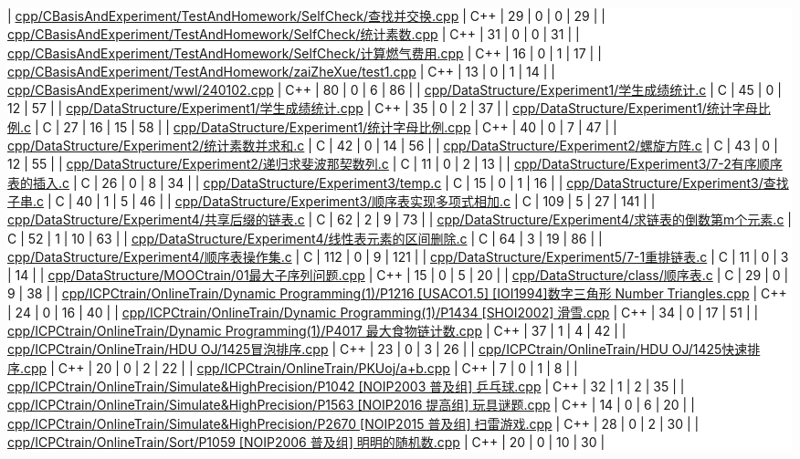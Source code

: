 | [cpp/CBasisAndExperiment/TestAndHomework/SelfCheck/查找并交换.cpp](/cpp/CBasisAndExperiment/TestAndHomework/SelfCheck/%E6%9F%A5%E6%89%BE%E5%B9%B6%E4%BA%A4%E6%8D%A2.cpp) | C++ | 29 | 0 | 0 | 29 |
| [cpp/CBasisAndExperiment/TestAndHomework/SelfCheck/统计素数.cpp](/cpp/CBasisAndExperiment/TestAndHomework/SelfCheck/%E7%BB%9F%E8%AE%A1%E7%B4%A0%E6%95%B0.cpp) | C++ | 31 | 0 | 0 | 31 |
| [cpp/CBasisAndExperiment/TestAndHomework/SelfCheck/计算燃气费用.cpp](/cpp/CBasisAndExperiment/TestAndHomework/SelfCheck/%E8%AE%A1%E7%AE%97%E7%87%83%E6%B0%94%E8%B4%B9%E7%94%A8.cpp) | C++ | 16 | 0 | 1 | 17 |
| [cpp/CBasisAndExperiment/TestAndHomework/zaiZheXue/test1.cpp](/cpp/CBasisAndExperiment/TestAndHomework/zaiZheXue/test1.cpp) | C++ | 13 | 0 | 1 | 14 |
| [cpp/CBasisAndExperiment/wwl/240102.cpp](/cpp/CBasisAndExperiment/wwl/240102.cpp) | C++ | 80 | 0 | 6 | 86 |
| [cpp/DataStructure/Experiment1/学生成绩统计.c](/cpp/DataStructure/Experiment1/%E5%AD%A6%E7%94%9F%E6%88%90%E7%BB%A9%E7%BB%9F%E8%AE%A1.c) | C | 45 | 0 | 12 | 57 |
| [cpp/DataStructure/Experiment1/学生成绩统计.cpp](/cpp/DataStructure/Experiment1/%E5%AD%A6%E7%94%9F%E6%88%90%E7%BB%A9%E7%BB%9F%E8%AE%A1.cpp) | C++ | 35 | 0 | 2 | 37 |
| [cpp/DataStructure/Experiment1/统计字母比例.c](/cpp/DataStructure/Experiment1/%E7%BB%9F%E8%AE%A1%E5%AD%97%E6%AF%8D%E6%AF%94%E4%BE%8B.c) | C | 27 | 16 | 15 | 58 |
| [cpp/DataStructure/Experiment1/统计字母比例.cpp](/cpp/DataStructure/Experiment1/%E7%BB%9F%E8%AE%A1%E5%AD%97%E6%AF%8D%E6%AF%94%E4%BE%8B.cpp) | C++ | 40 | 0 | 7 | 47 |
| [cpp/DataStructure/Experiment2/统计素数并求和.c](/cpp/DataStructure/Experiment2/%E7%BB%9F%E8%AE%A1%E7%B4%A0%E6%95%B0%E5%B9%B6%E6%B1%82%E5%92%8C.c) | C | 42 | 0 | 14 | 56 |
| [cpp/DataStructure/Experiment2/螺旋方阵.c](/cpp/DataStructure/Experiment2/%E8%9E%BA%E6%97%8B%E6%96%B9%E9%98%B5.c) | C | 43 | 0 | 12 | 55 |
| [cpp/DataStructure/Experiment2/递归求斐波那契数列.c](/cpp/DataStructure/Experiment2/%E9%80%92%E5%BD%92%E6%B1%82%E6%96%90%E6%B3%A2%E9%82%A3%E5%A5%91%E6%95%B0%E5%88%97.c) | C | 11 | 0 | 2 | 13 |
| [cpp/DataStructure/Experiment3/7-2有序顺序表的插入.c](/cpp/DataStructure/Experiment3/7-2%E6%9C%89%E5%BA%8F%E9%A1%BA%E5%BA%8F%E8%A1%A8%E7%9A%84%E6%8F%92%E5%85%A5.c) | C | 26 | 0 | 8 | 34 |
| [cpp/DataStructure/Experiment3/temp.c](/cpp/DataStructure/Experiment3/temp.c) | C | 15 | 0 | 1 | 16 |
| [cpp/DataStructure/Experiment3/查找子串.c](/cpp/DataStructure/Experiment3/%E6%9F%A5%E6%89%BE%E5%AD%90%E4%B8%B2.c) | C | 40 | 1 | 5 | 46 |
| [cpp/DataStructure/Experiment3/顺序表实现多项式相加.c](/cpp/DataStructure/Experiment3/%E9%A1%BA%E5%BA%8F%E8%A1%A8%E5%AE%9E%E7%8E%B0%E5%A4%9A%E9%A1%B9%E5%BC%8F%E7%9B%B8%E5%8A%A0.c) | C | 109 | 5 | 27 | 141 |
| [cpp/DataStructure/Experiment4/共享后缀的链表.c](/cpp/DataStructure/Experiment4/%E5%85%B1%E4%BA%AB%E5%90%8E%E7%BC%80%E7%9A%84%E9%93%BE%E8%A1%A8.c) | C | 62 | 2 | 9 | 73 |
| [cpp/DataStructure/Experiment4/求链表的倒数第m个元素.c](/cpp/DataStructure/Experiment4/%E6%B1%82%E9%93%BE%E8%A1%A8%E7%9A%84%E5%80%92%E6%95%B0%E7%AC%ACm%E4%B8%AA%E5%85%83%E7%B4%A0.c) | C | 52 | 1 | 10 | 63 |
| [cpp/DataStructure/Experiment4/线性表元素的区间删除.c](/cpp/DataStructure/Experiment4/%E7%BA%BF%E6%80%A7%E8%A1%A8%E5%85%83%E7%B4%A0%E7%9A%84%E5%8C%BA%E9%97%B4%E5%88%A0%E9%99%A4.c) | C | 64 | 3 | 19 | 86 |
| [cpp/DataStructure/Experiment4/顺序表操作集.c](/cpp/DataStructure/Experiment4/%E9%A1%BA%E5%BA%8F%E8%A1%A8%E6%93%8D%E4%BD%9C%E9%9B%86.c) | C | 112 | 0 | 9 | 121 |
| [cpp/DataStructure/Experiment5/7-1重排链表.c](/cpp/DataStructure/Experiment5/7-1%E9%87%8D%E6%8E%92%E9%93%BE%E8%A1%A8.c) | C | 11 | 0 | 3 | 14 |
| [cpp/DataStructure/MOOCtrain/01最大子序列问题.cpp](/cpp/DataStructure/MOOCtrain/01%E6%9C%80%E5%A4%A7%E5%AD%90%E5%BA%8F%E5%88%97%E9%97%AE%E9%A2%98.cpp) | C++ | 15 | 0 | 5 | 20 |
| [cpp/DataStructure/class/顺序表.c](/cpp/DataStructure/class/%E9%A1%BA%E5%BA%8F%E8%A1%A8.c) | C | 29 | 0 | 9 | 38 |
| [cpp/ICPCtrain/OnlineTrain/Dynamic Programming(1)/P1216 [USACO1.5] [IOI1994]数字三角形 Number Triangles.cpp](/cpp/ICPCtrain/OnlineTrain/Dynamic%20Programming(1)/P1216%20%5BUSACO1.5%5D%20%5BIOI1994%5D%E6%95%B0%E5%AD%97%E4%B8%89%E8%A7%92%E5%BD%A2%20Number%20Triangles.cpp) | C++ | 24 | 0 | 16 | 40 |
| [cpp/ICPCtrain/OnlineTrain/Dynamic Programming(1)/P1434 [SHOI2002] 滑雪.cpp](/cpp/ICPCtrain/OnlineTrain/Dynamic%20Programming(1)/P1434%20%5BSHOI2002%5D%20%E6%BB%91%E9%9B%AA.cpp) | C++ | 34 | 0 | 17 | 51 |
| [cpp/ICPCtrain/OnlineTrain/Dynamic Programming(1)/P4017 最大食物链计数.cpp](/cpp/ICPCtrain/OnlineTrain/Dynamic%20Programming(1)/P4017%20%E6%9C%80%E5%A4%A7%E9%A3%9F%E7%89%A9%E9%93%BE%E8%AE%A1%E6%95%B0.cpp) | C++ | 37 | 1 | 4 | 42 |
| [cpp/ICPCtrain/OnlineTrain/HDU OJ/1425冒泡排序.cpp](/cpp/ICPCtrain/OnlineTrain/HDU%20OJ/1425%E5%86%92%E6%B3%A1%E6%8E%92%E5%BA%8F.cpp) | C++ | 23 | 0 | 3 | 26 |
| [cpp/ICPCtrain/OnlineTrain/HDU OJ/1425快速排序.cpp](/cpp/ICPCtrain/OnlineTrain/HDU%20OJ/1425%E5%BF%AB%E9%80%9F%E6%8E%92%E5%BA%8F.cpp) | C++ | 20 | 0 | 2 | 22 |
| [cpp/ICPCtrain/OnlineTrain/PKUoj/a+b.cpp](/cpp/ICPCtrain/OnlineTrain/PKUoj/a+b.cpp) | C++ | 7 | 0 | 1 | 8 |
| [cpp/ICPCtrain/OnlineTrain/Simulate&HighPrecision/P1042 [NOIP2003 普及组] 乒乓球.cpp](/cpp/ICPCtrain/OnlineTrain/Simulate&HighPrecision/P1042%20%5BNOIP2003%20%E6%99%AE%E5%8F%8A%E7%BB%84%5D%20%E4%B9%92%E4%B9%93%E7%90%83.cpp) | C++ | 32 | 1 | 2 | 35 |
| [cpp/ICPCtrain/OnlineTrain/Simulate&HighPrecision/P1563 [NOIP2016 提高组] 玩具谜题.cpp](/cpp/ICPCtrain/OnlineTrain/Simulate&HighPrecision/P1563%20%5BNOIP2016%20%E6%8F%90%E9%AB%98%E7%BB%84%5D%20%E7%8E%A9%E5%85%B7%E8%B0%9C%E9%A2%98.cpp) | C++ | 14 | 0 | 6 | 20 |
| [cpp/ICPCtrain/OnlineTrain/Simulate&HighPrecision/P2670 [NOIP2015 普及组] 扫雷游戏.cpp](/cpp/ICPCtrain/OnlineTrain/Simulate&HighPrecision/P2670%20%5BNOIP2015%20%E6%99%AE%E5%8F%8A%E7%BB%84%5D%20%E6%89%AB%E9%9B%B7%E6%B8%B8%E6%88%8F.cpp) | C++ | 28 | 0 | 2 | 30 |
| [cpp/ICPCtrain/OnlineTrain/Sort/P1059 [NOIP2006 普及组] 明明的随机数.cpp](/cpp/ICPCtrain/OnlineTrain/Sort/P1059%20%5BNOIP2006%20%E6%99%AE%E5%8F%8A%E7%BB%84%5D%20%E6%98%8E%E6%98%8E%E7%9A%84%E9%9A%8F%E6%9C%BA%E6%95%B0.cpp) | C++ | 20 | 0 | 10 | 30 |
